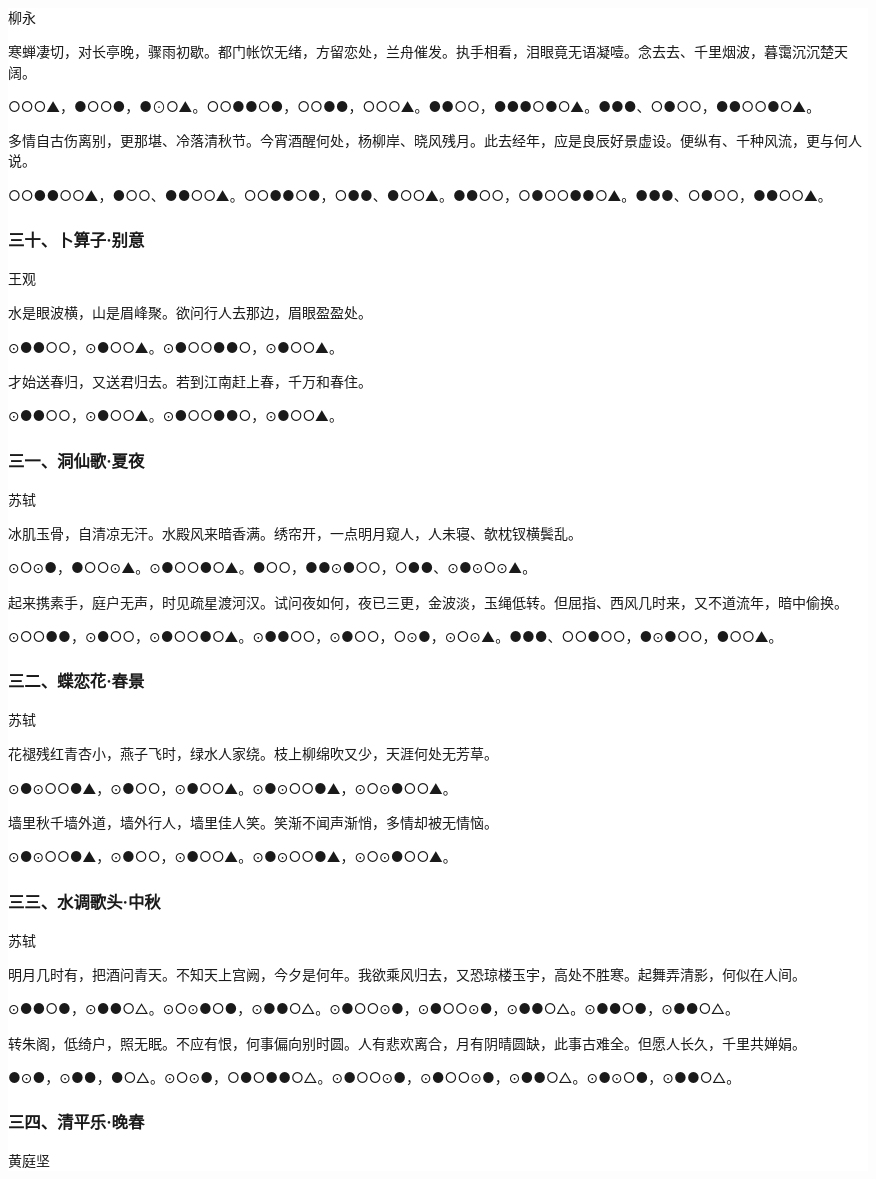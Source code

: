 柳永

寒蝉凄切，对长亭晚，骤雨初歇。都门帐饮无绪，方留恋处，兰舟催发。执手相看，泪眼竟无语凝噎。念去去、千里烟波，暮霭沉沉楚天阔。

○○○▲，●○○●，●⊙○▲。○○●●○●，○○●●，○○○▲。●●○○，●●●○●○▲。●●●、○●○○，●●○○●○▲。

多情自古伤离别，更那堪、冷落清秋节。今宵酒醒何处，杨柳岸、晓风残月。此去经年，应是良辰好景虚设。便纵有、千种风流，更与何人说。

○○●●○○▲，●○○、●●○○▲。○○●●○●，○●●、●○○▲。●●○○，○●○○●●○▲。●●●、○●○○，●●○○▲。

### 三十、卜算子·别意

王观

水是眼波横，山是眉峰聚。欲问行人去那边，眉眼盈盈处。

⊙●●○○，⊙●○○▲。⊙●○○●●○，⊙●○○▲。

才始送春归，又送君归去。若到江南赶上春，千万和春住。

⊙●●○○，⊙●○○▲。⊙●○○●●○，⊙●○○▲。

### 三一、洞仙歌·夏夜

苏轼

冰肌玉骨，自清凉无汗。水殿风来暗香满。绣帘开，一点明月窥人，人未寝、欹枕钗横鬓乱。

⊙○⊙●，●○○⊙▲。⊙●○○●○▲。●○○，●●⊙●○○，○●●、⊙●⊙○⊙▲。

起来携素手，庭户无声，时见疏星渡河汉。试问夜如何，夜已三更，金波淡，玉绳低转。但屈指、西风几时来，又不道流年，暗中偷换。

⊙○○●●，⊙●○○，⊙●○○●○▲。⊙●●○○，⊙●○○，○⊙●，⊙○⊙▲。●●●、○○●○○，●⊙●○○，●○○▲。

### 三二、蝶恋花·春景

苏轼

花褪残红青杏小，燕子飞时，绿水人家绕。枝上柳绵吹又少，天涯何处无芳草。

⊙●⊙○○●▲，⊙●○○，⊙●○○▲。⊙●⊙○○●▲，⊙○⊙●○○▲。

墙里秋千墙外道，墙外行人，墙里佳人笑。笑渐不闻声渐悄，多情却被无情恼。

⊙●⊙○○●▲，⊙●○○，⊙●○○▲。⊙●⊙○○●▲，⊙○⊙●○○▲。

### 三三、水调歌头·中秋

苏轼

明月几时有，把酒问青天。不知天上宫阙，今夕是何年。我欲乘风归去，又恐琼楼玉宇，高处不胜寒。起舞弄清影，何似在人间。

⊙●●○●，⊙●●○△。⊙○⊙●○●，⊙●●○△。⊙●○○⊙●，⊙●○○⊙●，⊙●●○△。⊙●●○●，⊙●●○△。

转朱阁，低绮户，照无眠。不应有恨，何事偏向别时圆。人有悲欢离合，月有阴晴圆缺，此事古难全。但愿人长久，千里共婵娟。

●⊙●，⊙●●，●○△。⊙○⊙●，○●○●●○△。⊙●○○⊙●，⊙●○○⊙●，⊙●●○△。⊙●⊙○●，⊙●●○△。

### 三四、清平乐·晚春

黄庭坚

